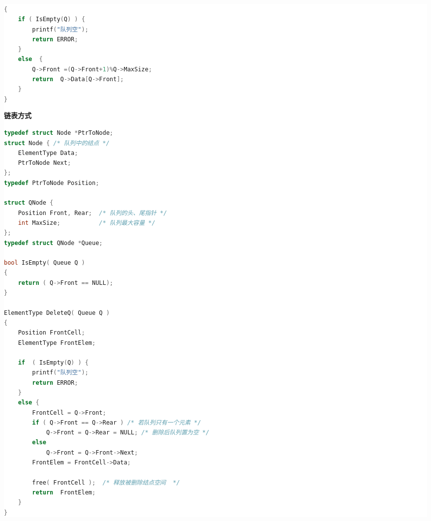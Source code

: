 ```c
{
    if ( IsEmpty(Q) ) { 
        printf("队列空");
        return ERROR;
    }
    else  {
        Q->Front =(Q->Front+1)%Q->MaxSize;
        return  Q->Data[Q->Front];
    }
}
```
**链表方式**
```c
typedef struct Node *PtrToNode;
struct Node { /* 队列中的结点 */
    ElementType Data;
    PtrToNode Next;
};
typedef PtrToNode Position;
 
struct QNode {
    Position Front, Rear;  /* 队列的头、尾指针 */
    int MaxSize;           /* 队列最大容量 */
};
typedef struct QNode *Queue;
 
bool IsEmpty( Queue Q )
{
    return ( Q->Front == NULL);
}
 
ElementType DeleteQ( Queue Q )
{
    Position FrontCell; 
    ElementType FrontElem;
     
    if  ( IsEmpty(Q) ) {
        printf("队列空");
        return ERROR;
    }
    else {
        FrontCell = Q->Front;
        if ( Q->Front == Q->Rear ) /* 若队列只有一个元素 */
            Q->Front = Q->Rear = NULL; /* 删除后队列置为空 */
        else                     
            Q->Front = Q->Front->Next;
        FrontElem = FrontCell->Data;
 
        free( FrontCell );  /* 释放被删除结点空间  */
        return  FrontElem;
    }
}
```
